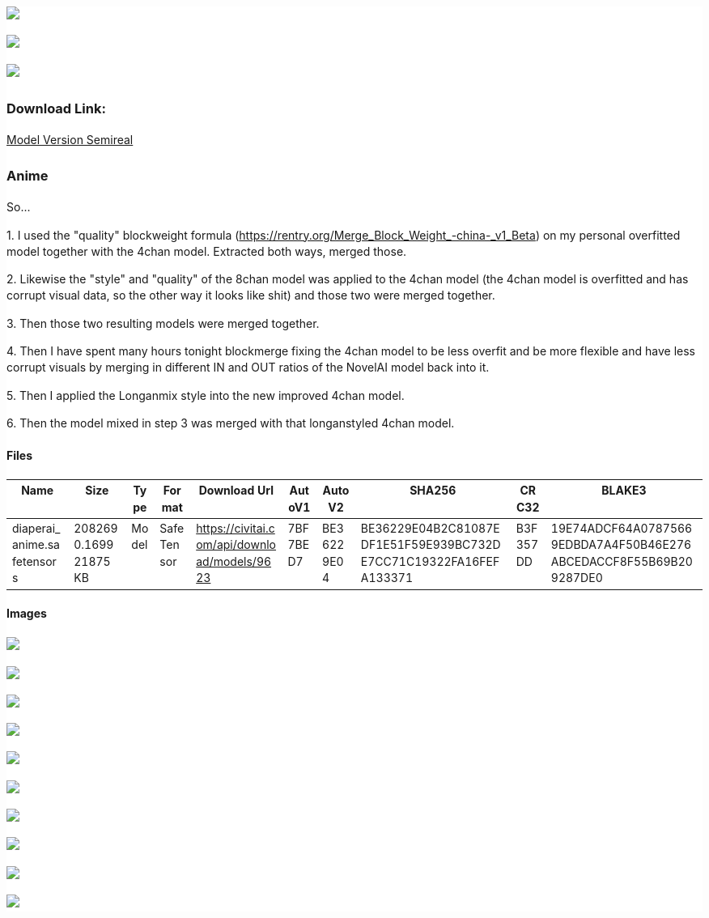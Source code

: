 <p><img src="https://image.civitai.com/xG1nkqKTMzGDvpLrqFT7WA/edb00600-860e-4932-d44b-f5a0411a5600/width=450/92966.jpeg" /></p>

<p><img src="https://image.civitai.com/xG1nkqKTMzGDvpLrqFT7WA/c78a1083-fde5-405d-ba12-8c74cdc8e600/width=450/92965.jpeg" /></p>

<p><img src="https://image.civitai.com/xG1nkqKTMzGDvpLrqFT7WA/50dad243-d8b3-40e5-ea07-75702cfbac00/width=450/92964.jpeg" /></p>

### Download Link:

[Model Version Semireal](https://civitai.com/api/download/models/9622)

### Anime

<p>So...</p><p>1. I used the "quality" blockweight formula (<a target="_blank" rel="ugc" href="https://rentry.org/Merge_Block_Weight_-china-_v1_Beta">https://rentry.org/Merge_Block_Weight_-china-_v1_Beta</a>) on my personal overfitted model together with the 4chan model. Extracted both ways, merged those.</p><p>2. Likewise the "style" and "quality" of the 8chan model was applied to the 4chan model (the 4chan model is overfitted and has corrupt visual data, so the other way it looks like shit) and those two were merged together.</p><p>3. Then those two resulting models were merged together.</p><p>4. Then I have spent many hours tonight blockmerge fixing the 4chan model to be less overfit and be more flexible and have less corrupt visuals by merging in different IN and OUT ratios of the NovelAI model back into it.</p><p>5. Then I applied the Longanmix style into the new improved 4chan model.</p><p>6. Then the model mixed in step 3 was merged with that longanstyled 4chan model.</p>

#### Files

| Name | Size | Type | Format | Download Url | AutoV1 | AutoV2 | SHA256 | CRC32 | BLAKE3 |
| --- | --- | --- | --- | --- | --- | --- | --- | --- | --- |
| diaperai_anime.safetensors | 2082690.169921875 KB | Model | SafeTensor | https://civitai.com/api/download/models/9623 | 7BF7BED7 | BE36229E04 | BE36229E04B2C81087EDF1E51F59E939BC732DE7CC71C19322FA16FEFA133371 | B3F357DD | 19E74ADCF64A07875669EDBDA7A4F50B46E276ABCEDACCF8F55B69B209287DE0 |

#### Images

<p><img src="https://image.civitai.com/xG1nkqKTMzGDvpLrqFT7WA/9fe30594-d62b-49c7-0d9e-4a465f691c00/width=450/92993.jpeg" /></p>

<p><img src="https://image.civitai.com/xG1nkqKTMzGDvpLrqFT7WA/eabb86ae-9fa4-4dd3-5df8-0eafb62daa00/width=450/92992.jpeg" /></p>

<p><img src="https://image.civitai.com/xG1nkqKTMzGDvpLrqFT7WA/79700d48-e5eb-478f-3408-b4fe0b525600/width=450/92991.jpeg" /></p>

<p><img src="https://image.civitai.com/xG1nkqKTMzGDvpLrqFT7WA/65a31f70-6c99-48a8-9ae6-4ecff643d300/width=450/92990.jpeg" /></p>

<p><img src="https://image.civitai.com/xG1nkqKTMzGDvpLrqFT7WA/f4030dad-6dca-4b8e-3f87-9e07e6a52000/width=450/92989.jpeg" /></p>

<p><img src="https://image.civitai.com/xG1nkqKTMzGDvpLrqFT7WA/62c3045d-bec9-4b9c-444e-746149f04500/width=450/92988.jpeg" /></p>

<p><img src="https://image.civitai.com/xG1nkqKTMzGDvpLrqFT7WA/0b715d9e-a59d-4330-2229-08f1848e2300/width=450/92987.jpeg" /></p>

<p><img src="https://image.civitai.com/xG1nkqKTMzGDvpLrqFT7WA/b72f95b8-235c-4465-f614-4389cdd88600/width=450/92986.jpeg" /></p>

<p><img src="https://image.civitai.com/xG1nkqKTMzGDvpLrqFT7WA/760ae3e7-cde0-481b-4ee3-3e1c6079b800/width=450/92985.jpeg" /></p>

<p><img src="https://image.civitai.com/xG1nkqKTMzGDvpLrqFT7WA/f234eb35-2c7b-42d3-e077-74b6a4979400/width=450/92984.jpeg" /></p>
